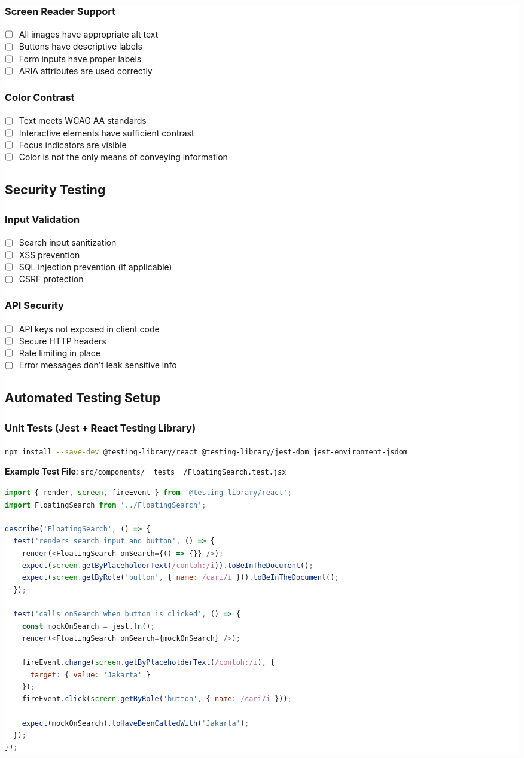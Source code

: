 ### Screen Reader Support
- [ ] All images have appropriate alt text
- [ ] Buttons have descriptive labels
- [ ] Form inputs have proper labels
- [ ] ARIA attributes are used correctly

### Color Contrast
- [ ] Text meets WCAG AA standards
- [ ] Interactive elements have sufficient contrast
- [ ] Focus indicators are visible
- [ ] Color is not the only means of conveying information

## Security Testing

### Input Validation
- [ ] Search input sanitization
- [ ] XSS prevention
- [ ] SQL injection prevention (if applicable)
- [ ] CSRF protection

### API Security
- [ ] API keys not exposed in client code
- [ ] Secure HTTP headers
- [ ] Rate limiting in place
- [ ] Error messages don't leak sensitive info

## Automated Testing Setup

### Unit Tests (Jest + React Testing Library)
```bash
npm install --save-dev @testing-library/react @testing-library/jest-dom jest-environment-jsdom
```

**Example Test File**: `src/components/__tests__/FloatingSearch.test.jsx`
```javascript
import { render, screen, fireEvent } from '@testing-library/react';
import FloatingSearch from '../FloatingSearch';

describe('FloatingSearch', () => {
  test('renders search input and button', () => {
    render(<FloatingSearch onSearch={() => {}} />);
    expect(screen.getByPlaceholderText(/contoh:/i)).toBeInTheDocument();
    expect(screen.getByRole('button', { name: /cari/i })).toBeInTheDocument();
  });

  test('calls onSearch when button is clicked', () => {
    const mockOnSearch = jest.fn();
    render(<FloatingSearch onSearch={mockOnSearch} />);
    
    fireEvent.change(screen.getByPlaceholderText(/contoh:/i), {
      target: { value: 'Jakarta' }
    });
    fireEvent.click(screen.getByRole('button', { name: /cari/i }));
    
    expect(mockOnSearch).toHaveBeenCalledWith('Jakarta');
  });
});
```
